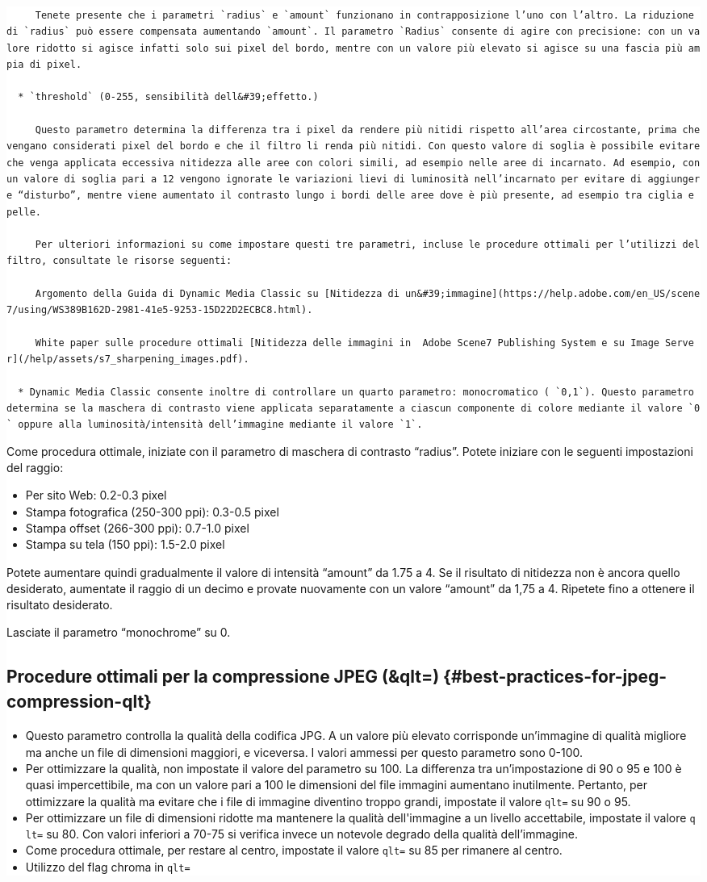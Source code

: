          Tenete presente che i parametri `radius` e `amount` funzionano in contrapposizione l’uno con l’altro. La riduzione di `radius` può essere compensata aumentando `amount`. Il parametro `Radius` consente di agire con precisione: con un valore ridotto si agisce infatti solo sui pixel del bordo, mentre con un valore più elevato si agisce su una fascia più ampia di pixel.

      * `threshold` (0-255, sensibilità dell&#39;effetto.)

         Questo parametro determina la differenza tra i pixel da rendere più nitidi rispetto all’area circostante, prima che vengano considerati pixel del bordo e che il filtro li renda più nitidi. Con questo valore di soglia è possibile evitare che venga applicata eccessiva nitidezza alle aree con colori simili, ad esempio nelle aree di incarnato. Ad esempio, con un valore di soglia pari a 12 vengono ignorate le variazioni lievi di luminosità nell’incarnato per evitare di aggiungere “disturbo”, mentre viene aumentato il contrasto lungo i bordi delle aree dove è più presente, ad esempio tra ciglia e pelle.

         Per ulteriori informazioni su come impostare questi tre parametri, incluse le procedure ottimali per l’utilizzi del filtro, consultate le risorse seguenti:

         Argomento della Guida di Dynamic Media Classic su [Nitidezza di un&#39;immagine](https://help.adobe.com/en_US/scene7/using/WS389B162D-2981-41e5-9253-15D22D2ECBC8.html).

         White paper sulle procedure ottimali [Nitidezza delle immagini in  Adobe Scene7 Publishing System e su Image Server](/help/assets/s7_sharpening_images.pdf).

      * Dynamic Media Classic consente inoltre di controllare un quarto parametro: monocromatico ( `0,1`). Questo parametro determina se la maschera di contrasto viene applicata separatamente a ciascun componente di colore mediante il valore `0` oppure alla luminosità/intensità dell’immagine mediante il valore `1`.

Come procedura ottimale, iniziate con il parametro di maschera di contrasto “radius”. Potete iniziare con le seguenti impostazioni del raggio:

* Per sito Web: 0.2-0.3 pixel
* Stampa fotografica (250-300 ppi): 0.3-0.5 pixel
* Stampa offset (266-300 ppi): 0.7-1.0 pixel
* Stampa su tela (150 ppi): 1.5-2.0 pixel

Potete aumentare quindi gradualmente il valore di intensità “amount” da 1.75 a 4. Se il risultato di nitidezza non è ancora quello desiderato, aumentate il raggio di un decimo e provate nuovamente con un valore “amount” da 1,75 a 4. Ripetete fino a ottenere il risultato desiderato.

Lasciate il parametro “monochrome” su 0.

## Procedure ottimali per la compressione JPEG (&amp;qlt=)  {#best-practices-for-jpeg-compression-qlt}

* Questo parametro controlla la qualità della codifica JPG. A un valore più elevato corrisponde un’immagine di qualità migliore ma anche un file di dimensioni maggiori, e viceversa. I valori ammessi per questo parametro sono 0-100.
* Per ottimizzare la qualità, non impostate il valore del parametro su 100. La differenza tra un’impostazione di 90 o 95 e 100 è quasi impercettibile, ma con un valore pari a 100 le dimensioni del file immagini aumentano inutilmente. Pertanto, per ottimizzare la qualità ma evitare che i file di immagine diventino troppo grandi, impostate il valore `qlt=` su 90 o 95.
* Per ottimizzare un file di dimensioni ridotte ma mantenere la qualità dell&#39;immagine a un livello accettabile, impostate il valore `qlt=` su 80. Con valori inferiori a 70-75 si verifica invece un notevole degrado della qualità dell’immagine.
* Come procedura ottimale, per restare al centro, impostate il valore `qlt=` su 85 per rimanere al centro.
* Utilizzo del flag chroma in `qlt=`
